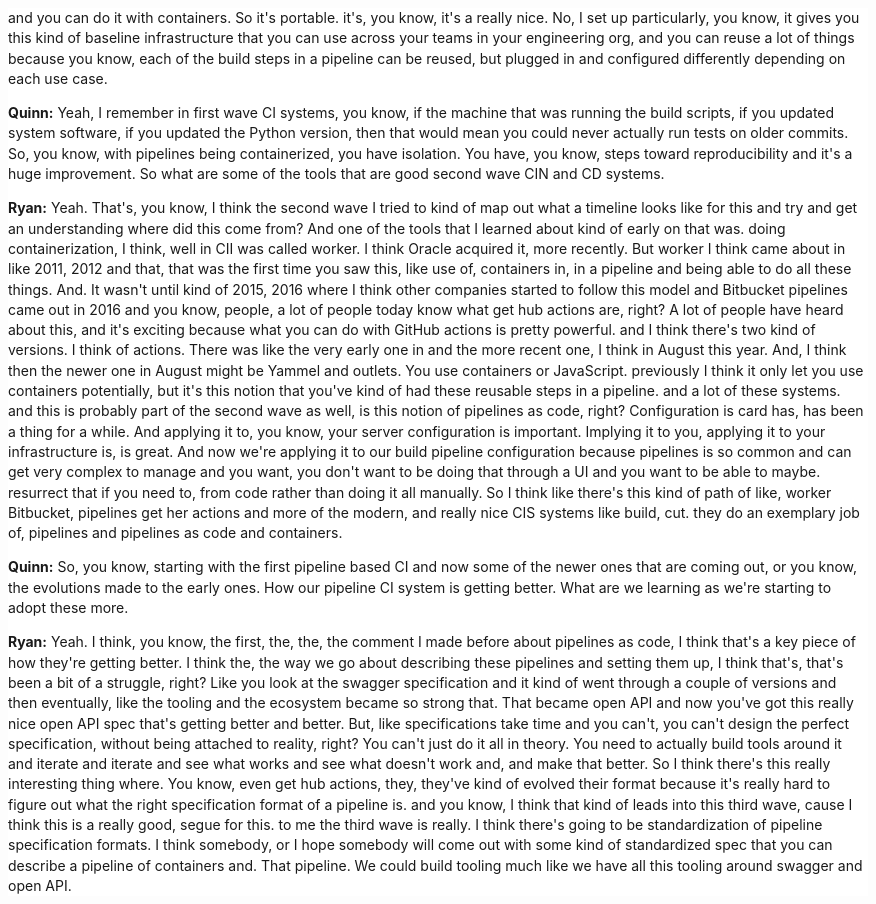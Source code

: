 and you can do it with containers. So it's portable. it's, you know, it's a really nice. No, I set up particularly, you know, it gives you this kind of baseline infrastructure that you can use across your teams in your engineering org, and you can reuse a lot of things because you know, each of the build steps in a pipeline can be reused, but plugged in and configured differently depending on each use case.

**Quinn:** Yeah, I remember in first wave CI systems, you know, if the machine that was running the build scripts, if you updated system software, if you updated the Python version, then that would mean you could never actually run tests on older commits. So, you know, with pipelines being containerized, you have isolation.
You have, you know, steps toward reproducibility and it's a huge improvement. So what are some of the tools that are good second wave CIN and CD systems.

**Ryan:** Yeah. That's, you know, I think the second wave I tried to kind of map out what a timeline looks like for this and try and get an understanding where did this come from? And one of the tools that I learned about kind of early on that was. doing containerization, I think, well in CII was called worker.
I think Oracle acquired it, more recently. But worker I think came about in like 2011, 2012 and that, that was the first time you saw this, like use of, containers in, in a pipeline and being able to do all these things. And. It wasn't until kind of 2015, 2016 where I think other companies started to follow this model and Bitbucket pipelines came out in 2016 and you know, people, a lot of people today know what get hub actions are, right?
A lot of people have heard about this, and it's exciting because what you can do with GitHub actions is pretty powerful. and I think there's two kind of versions. I think of actions. There was like the very early one in and the more recent one, I think in August this year. And, I think then the newer one in August might be Yammel and outlets.
You use containers or JavaScript. previously I think it only let you use containers potentially, but it's this notion that you've kind of had these reusable steps in a pipeline. and a lot of these systems. and this is probably part of the second wave as well, is this notion of pipelines as code, right?
Configuration is card has, has been a thing for a while. And applying it to, you know, your server configuration is important. Implying it to you, applying it to your infrastructure is, is great. And now we're applying it to our build pipeline configuration because pipelines is so common and can get very complex to manage and you want, you don't want to be doing that through a UI and you want to be able to maybe.
resurrect that if you need to, from code rather than doing it all manually. So I think like there's this kind of path of like, worker Bitbucket, pipelines get her actions and more of the modern, and really nice CIS systems like build, cut. they do an exemplary job of, pipelines and pipelines as code and containers.

**Quinn:** So, you know, starting with the first pipeline based CI and now some of the newer ones that are coming out, or you know, the evolutions made to the early ones. How our pipeline CI system is getting better. What are we learning as we're starting to adopt these more.

**Ryan:** Yeah. I think, you know, the first, the, the, the comment I made before about pipelines as code, I think that's a key piece of how they're getting better. I think the, the way we go about describing these pipelines and setting them up, I think that's, that's been a bit of a struggle, right? Like you look at the swagger specification and it kind of went through a couple of versions and then eventually, like the tooling and the ecosystem became so strong that.
That became open API and now you've got this really nice open API spec that's getting better and better. But, like specifications take time and you can't, you can't design the perfect specification, without being attached to reality, right? You can't just do it all in theory. You need to actually build tools around it and iterate and iterate and see what works and see what doesn't work and, and make that better.
So I think there's this really interesting thing where. You know, even get hub actions, they, they've kind of evolved their format because it's really hard to figure out what the right specification format of a pipeline is. and you know, I think that kind of leads into this third wave, cause I think this is a really good, segue for this.
to me the third wave is really. I think there's going to be standardization of pipeline specification formats. I think somebody, or I hope somebody will come out with some kind of standardized spec that you can describe a pipeline of containers and. That pipeline. We could build tooling much like we have all this tooling around swagger and open API.